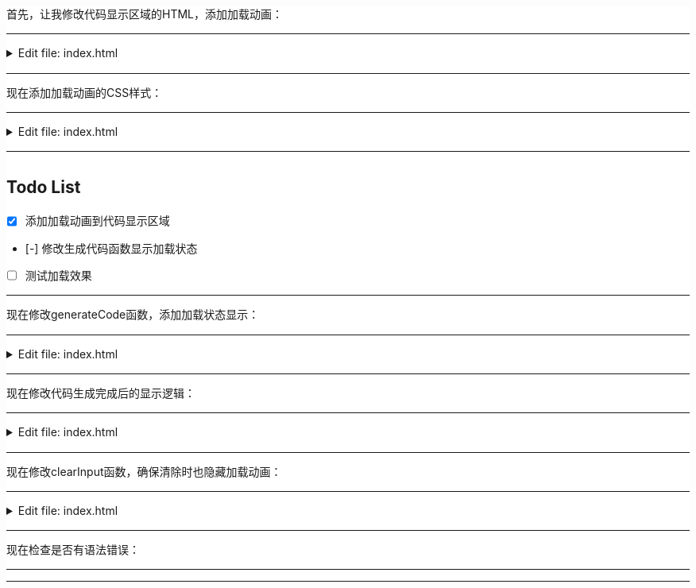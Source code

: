 
首先，让我修改代码显示区域的HTML，添加加载动画：


---

<details><summary>Edit file: index.html</summary></details>

---

现在添加加载动画的CSS样式：


---

<details><summary>Edit file: index.html</summary></details>

---

## Todo List

- [x] 添加加载动画到代码显示区域
- [-] 修改生成代码函数显示加载状态
- [ ] 测试加载效果

---

现在修改generateCode函数，添加加载状态显示：


---

<details><summary>Edit file: index.html</summary></details>

---

现在修改代码生成完成后的显示逻辑：


---

<details><summary>Edit file: index.html</summary></details>

---

现在修改clearInput函数，确保清除时也隐藏加载动画：


---

<details><summary>Edit file: index.html</summary></details>

---

现在检查是否有语法错误：


---



---
